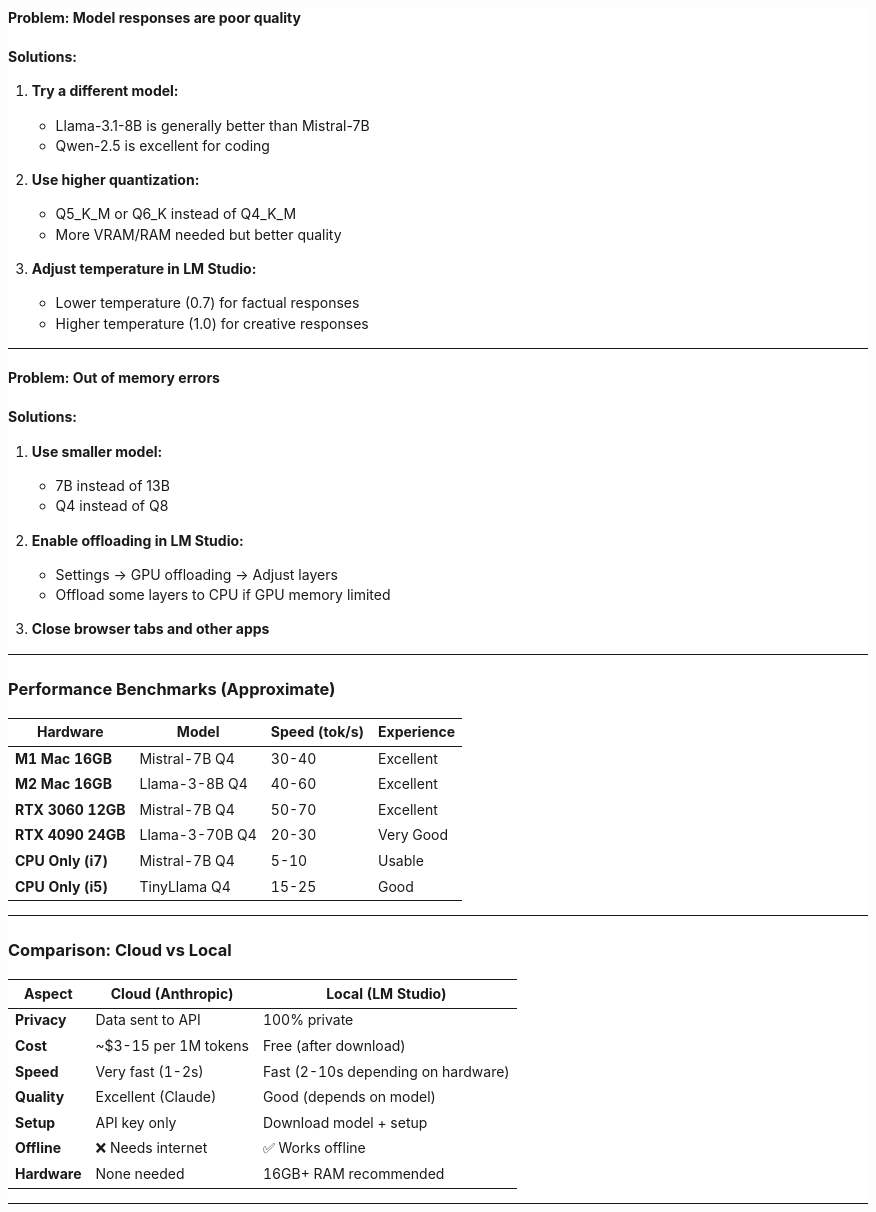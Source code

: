 
#### Problem: Model responses are poor quality

**Solutions:**
1. **Try a different model:**
   - Llama-3.1-8B is generally better than Mistral-7B
   - Qwen-2.5 is excellent for coding

2. **Use higher quantization:**
   - Q5_K_M or Q6_K instead of Q4_K_M
   - More VRAM/RAM needed but better quality

3. **Adjust temperature in LM Studio:**
   - Lower temperature (0.7) for factual responses
   - Higher temperature (1.0) for creative responses

---

#### Problem: Out of memory errors

**Solutions:**
1. **Use smaller model:**
   - 7B instead of 13B
   - Q4 instead of Q8

2. **Enable offloading in LM Studio:**
   - Settings → GPU offloading → Adjust layers
   - Offload some layers to CPU if GPU memory limited

3. **Close browser tabs and other apps**

---

### Performance Benchmarks (Approximate)

| Hardware | Model | Speed (tok/s) | Experience |
|----------|-------|---------------|------------|
| **M1 Mac 16GB** | Mistral-7B Q4 | 30-40 | Excellent |
| **M2 Mac 16GB** | Llama-3-8B Q4 | 40-60 | Excellent |
| **RTX 3060 12GB** | Mistral-7B Q4 | 50-70 | Excellent |
| **RTX 4090 24GB** | Llama-3-70B Q4 | 20-30 | Very Good |
| **CPU Only (i7)** | Mistral-7B Q4 | 5-10 | Usable |
| **CPU Only (i5)** | TinyLlama Q4 | 15-25 | Good |

---

### Comparison: Cloud vs Local

| Aspect | Cloud (Anthropic) | Local (LM Studio) |
|--------|-------------------|-------------------|
| **Privacy** | Data sent to API | 100% private |
| **Cost** | ~$3-15 per 1M tokens | Free (after download) |
| **Speed** | Very fast (1-2s) | Fast (2-10s depending on hardware) |
| **Quality** | Excellent (Claude) | Good (depends on model) |
| **Setup** | API key only | Download model + setup |
| **Offline** | ❌ Needs internet | ✅ Works offline |
| **Hardware** | None needed | 16GB+ RAM recommended |

---
